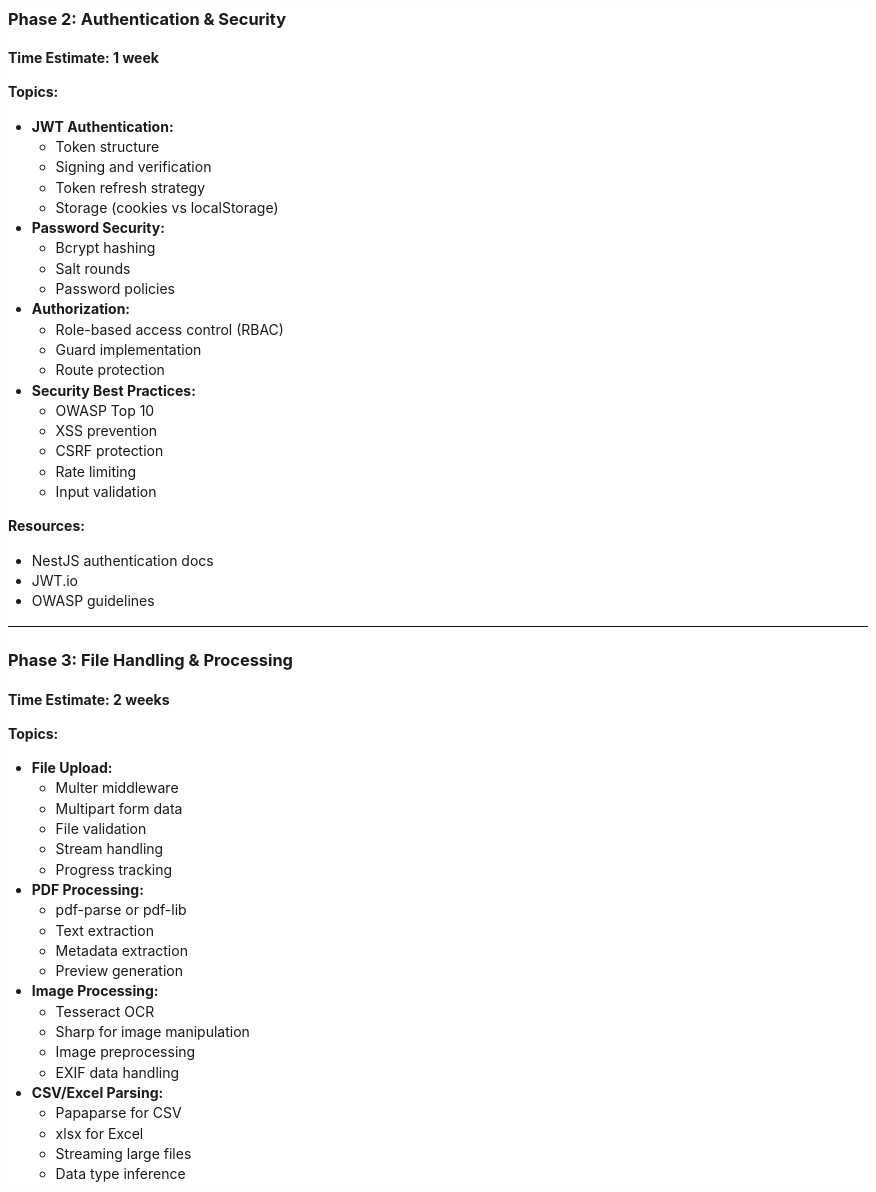 
### Phase 2: Authentication & Security

**Time Estimate: 1 week**

**Topics:**

- **JWT Authentication:**
  - Token structure
  - Signing and verification
  - Token refresh strategy
  - Storage (cookies vs localStorage)
- **Password Security:**
  - Bcrypt hashing
  - Salt rounds
  - Password policies
- **Authorization:**
  - Role-based access control (RBAC)
  - Guard implementation
  - Route protection
- **Security Best Practices:**
  - OWASP Top 10
  - XSS prevention
  - CSRF protection
  - Rate limiting
  - Input validation

**Resources:**

- NestJS authentication docs
- JWT.io
- OWASP guidelines

---

### Phase 3: File Handling & Processing

**Time Estimate: 2 weeks**

**Topics:**

- **File Upload:**
  - Multer middleware
  - Multipart form data
  - File validation
  - Stream handling
  - Progress tracking
- **PDF Processing:**
  - pdf-parse or pdf-lib
  - Text extraction
  - Metadata extraction
  - Preview generation
- **Image Processing:**
  - Tesseract OCR
  - Sharp for image manipulation
  - Image preprocessing
  - EXIF data handling
- **CSV/Excel Parsing:**
  - Papaparse for CSV
  - xlsx for Excel
  - Streaming large files
  - Data type inference
